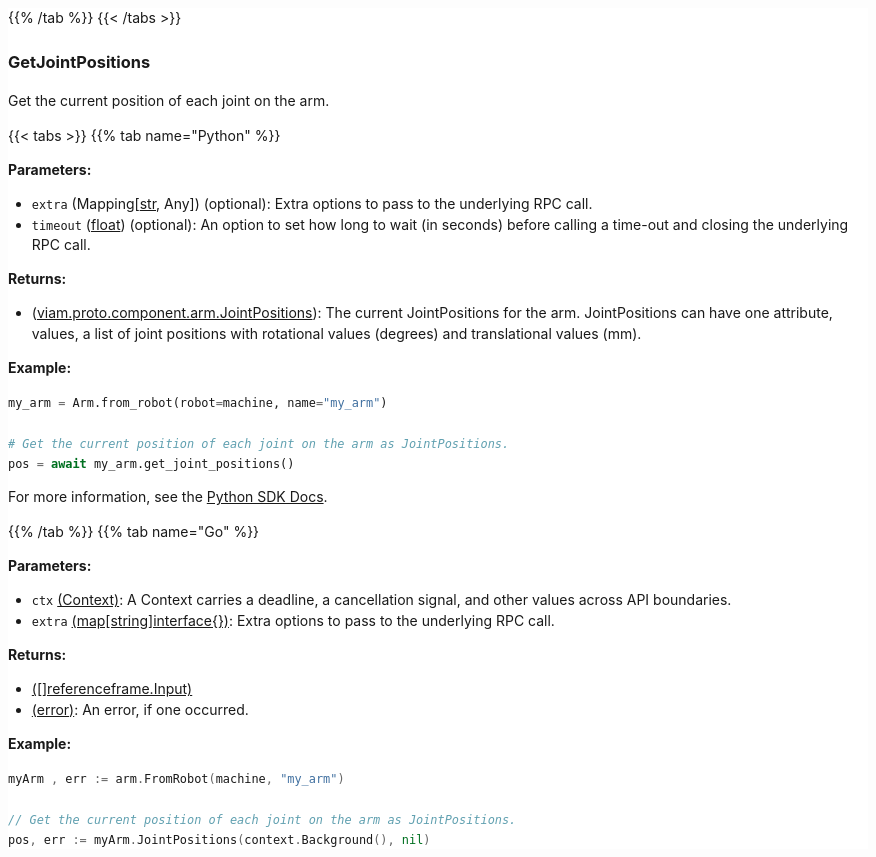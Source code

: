 {{% /tab %}}
{{< /tabs >}}

### GetJointPositions

Get the current position of each joint on the arm.

{{< tabs >}}
{{% tab name="Python" %}}

**Parameters:**

- `extra` (Mapping[[str](https://docs.python.org/3/library/stdtypes.html#text-sequence-type-str), Any]) (optional): Extra options to pass to the underlying RPC call.
- `timeout` ([float](https://docs.python.org/3/library/stdtypes.html#numeric-types-int-float-complex)) (optional): An option to set how long to wait (in seconds) before calling a time-out and closing the underlying RPC call.

**Returns:**

- ([viam.proto.component.arm.JointPositions](https://python.viam.dev/autoapi/viam/proto/component/arm/index.html#viam.proto.component.arm.JointPositions)): The current JointPositions for the arm. JointPositions can have one attribute, values, a list of joint positions with rotational values (degrees) and translational values (mm).

**Example:**

```python {class="line-numbers linkable-line-numbers"}
my_arm = Arm.from_robot(robot=machine, name="my_arm")

# Get the current position of each joint on the arm as JointPositions.
pos = await my_arm.get_joint_positions()
```

For more information, see the [Python SDK Docs](https://python.viam.dev/autoapi/viam/components/arm/client/index.html#viam.components.arm.client.ArmClient.get_joint_positions).

{{% /tab %}}
{{% tab name="Go" %}}

**Parameters:**

- `ctx` [(Context)](https://pkg.go.dev/context#Context): A Context carries a deadline, a cancellation signal, and other values across API boundaries.
- `extra` [(map[string]interface{})](https://go.dev/blog/maps): Extra options to pass to the underlying RPC call.

**Returns:**

- [([]referenceframe.Input)](https://pkg.go.dev/go.viam.com/rdk/referenceframe#Input)
- [(error)](https://pkg.go.dev/builtin#error): An error, if one occurred.

**Example:**

```go {class="line-numbers linkable-line-numbers"}
myArm , err := arm.FromRobot(machine, "my_arm")

// Get the current position of each joint on the arm as JointPositions.
pos, err := myArm.JointPositions(context.Background(), nil)
```
